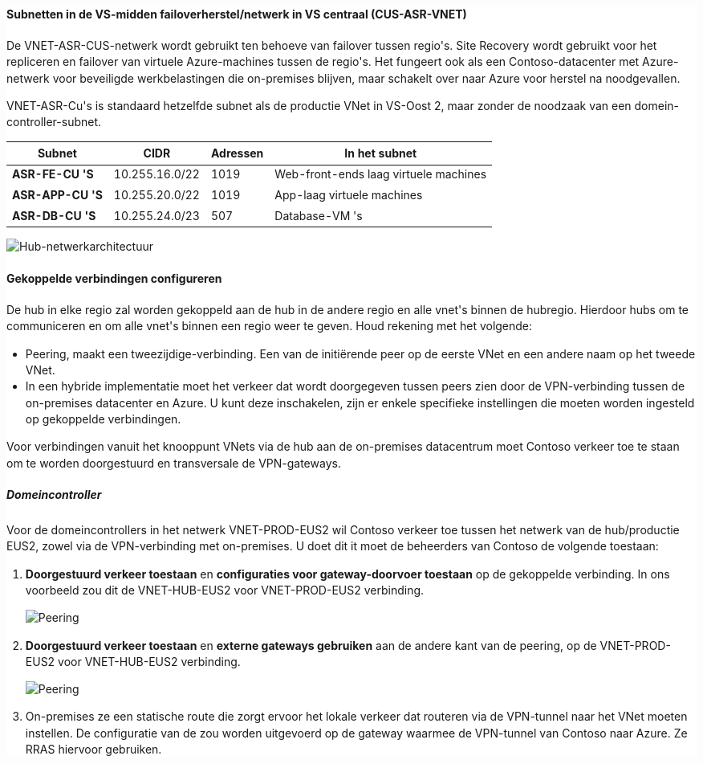#### <a name="subnets-in-the-central-us-failoverrecovery-network-in-central-us-vnet-asr-cus"></a>Subnetten in de VS-midden failoverherstel/netwerk in VS centraal (CUS-ASR-VNET)

De VNET-ASR-CUS-netwerk wordt gebruikt ten behoeve van failover tussen regio's. Site Recovery wordt gebruikt voor het repliceren en failover van virtuele Azure-machines tussen de regio's. Het fungeert ook als een Contoso-datacenter met Azure-netwerk voor beveiligde werkbelastingen die on-premises blijven, maar schakelt over naar Azure voor herstel na noodgevallen.

VNET-ASR-Cu's is standaard hetzelfde subnet als de productie VNet in VS-Oost 2, maar zonder de noodzaak van een domein-controller-subnet.

**Subnet** | **CIDR** | **Adressen** | **In het subnet**
--- | --- | --- | ---
**ASR-FE-CU 'S** | 10.255.16.0/22 | 1019 | Web-front-ends laag virtuele machines
**ASR-APP-CU 'S** | 10.255.20.0/22 | 1019 | App-laag virtuele machines
**ASR-DB-CU 'S** | 10.255.24.0/23 | 507 | Database-VM 's

![Hub-netwerkarchitectuur](./media/contoso-migration-infrastructure/azure-networks-cus.png)

#### <a name="configure-peered-connections"></a>Gekoppelde verbindingen configureren

De hub in elke regio zal worden gekoppeld aan de hub in de andere regio en alle vnet's binnen de hubregio. Hierdoor hubs om te communiceren en om alle vnet's binnen een regio weer te geven. Houd rekening met het volgende:

- Peering, maakt een tweezijdige-verbinding. Een van de initiërende peer op de eerste VNet en een andere naam op het tweede VNet.
- In een hybride implementatie moet het verkeer dat wordt doorgegeven tussen peers zien door de VPN-verbinding tussen de on-premises datacenter en Azure. U kunt deze inschakelen, zijn er enkele specifieke instellingen die moeten worden ingesteld op gekoppelde verbindingen.

Voor verbindingen vanuit het knooppunt VNets via de hub aan de on-premises datacentrum moet Contoso verkeer toe te staan om te worden doorgestuurd en transversale de VPN-gateways.

##### <a name="domain-controller"></a>Domeincontroller

Voor de domeincontrollers in het netwerk VNET-PROD-EUS2 wil Contoso verkeer toe tussen het netwerk van de hub/productie EUS2, zowel via de VPN-verbinding met on-premises. U doet dit it moet de beheerders van Contoso de volgende toestaan:

1. **Doorgestuurd verkeer toestaan** en **configuraties voor gateway-doorvoer toestaan** op de gekoppelde verbinding. In ons voorbeeld zou dit de VNET-HUB-EUS2 voor VNET-PROD-EUS2 verbinding.

    ![Peering](./media/contoso-migration-infrastructure/peering1.png)

2. **Doorgestuurd verkeer toestaan** en **externe gateways gebruiken** aan de andere kant van de peering, op de VNET-PROD-EUS2 voor VNET-HUB-EUS2 verbinding.

    ![Peering](./media/contoso-migration-infrastructure/peering2.png)

3. On-premises ze een statische route die zorgt ervoor het lokale verkeer dat routeren via de VPN-tunnel naar het VNet moeten instellen. De configuratie van de zou worden uitgevoerd op de gateway waarmee de VPN-tunnel van Contoso naar Azure. Ze RRAS hiervoor gebruiken.
